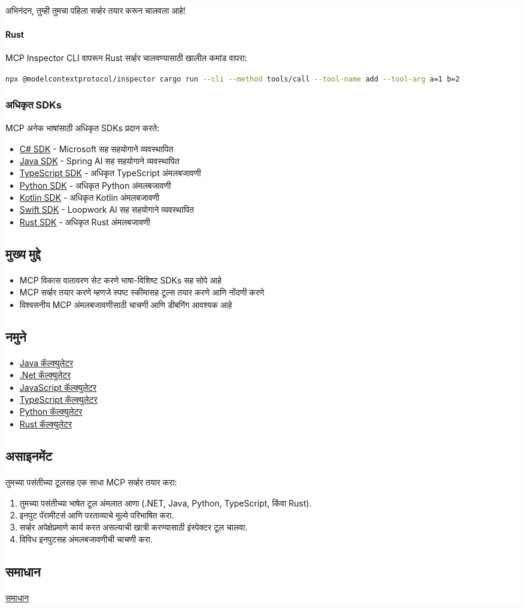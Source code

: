 अभिनंदन, तुम्ही तुमचा पहिला सर्व्हर तयार करून चालवला आहे!

#### Rust

MCP Inspector CLI वापरून Rust सर्व्हर चालवण्यासाठी खालील कमांड वापरा:

```sh
npx @modelcontextprotocol/inspector cargo run --cli --method tools/call --tool-name add --tool-arg a=1 b=2
```

### अधिकृत SDKs

MCP अनेक भाषांसाठी अधिकृत SDKs प्रदान करते:

- [C# SDK](https://github.com/modelcontextprotocol/csharp-sdk) - Microsoft सह सहयोगाने व्यवस्थापित
- [Java SDK](https://github.com/modelcontextprotocol/java-sdk) - Spring AI सह सहयोगाने व्यवस्थापित
- [TypeScript SDK](https://github.com/modelcontextprotocol/typescript-sdk) - अधिकृत TypeScript अंमलबजावणी
- [Python SDK](https://github.com/modelcontextprotocol/python-sdk) - अधिकृत Python अंमलबजावणी
- [Kotlin SDK](https://github.com/modelcontextprotocol/kotlin-sdk) - अधिकृत Kotlin अंमलबजावणी
- [Swift SDK](https://github.com/modelcontextprotocol/swift-sdk) - Loopwork AI सह सहयोगाने व्यवस्थापित
- [Rust SDK](https://github.com/modelcontextprotocol/rust-sdk) - अधिकृत Rust अंमलबजावणी

## मुख्य मुद्दे

- MCP विकास वातावरण सेट करणे भाषा-विशिष्ट SDKs सह सोपे आहे
- MCP सर्व्हर तयार करणे म्हणजे स्पष्ट स्कीमासह टूल्स तयार करणे आणि नोंदणी करणे
- विश्वसनीय MCP अंमलबजावणीसाठी चाचणी आणि डीबगिंग आवश्यक आहे

## नमुने

- [Java कॅल्क्युलेटर](../samples/java/calculator/README.md)
- [.Net कॅल्क्युलेटर](../../../../03-GettingStarted/samples/csharp)
- [JavaScript कॅल्क्युलेटर](../samples/javascript/README.md)
- [TypeScript कॅल्क्युलेटर](../samples/typescript/README.md)
- [Python कॅल्क्युलेटर](../../../../03-GettingStarted/samples/python)
- [Rust कॅल्क्युलेटर](../../../../03-GettingStarted/samples/rust)

## असाइनमेंट

तुमच्या पसंतीच्या टूलसह एक साधा MCP सर्व्हर तयार करा:

1. तुमच्या पसंतीच्या भाषेत टूल अंमलात आणा (.NET, Java, Python, TypeScript, किंवा Rust).
2. इनपुट पॅरामीटर्स आणि परताव्याचे मूल्ये परिभाषित करा.
3. सर्व्हर अपेक्षेप्रमाणे कार्य करत असल्याची खात्री करण्यासाठी इंस्पेक्टर टूल चालवा.
4. विविध इनपुटसह अंमलबजावणीची चाचणी करा.

## समाधान

[समाधान](./solution/README.md)

